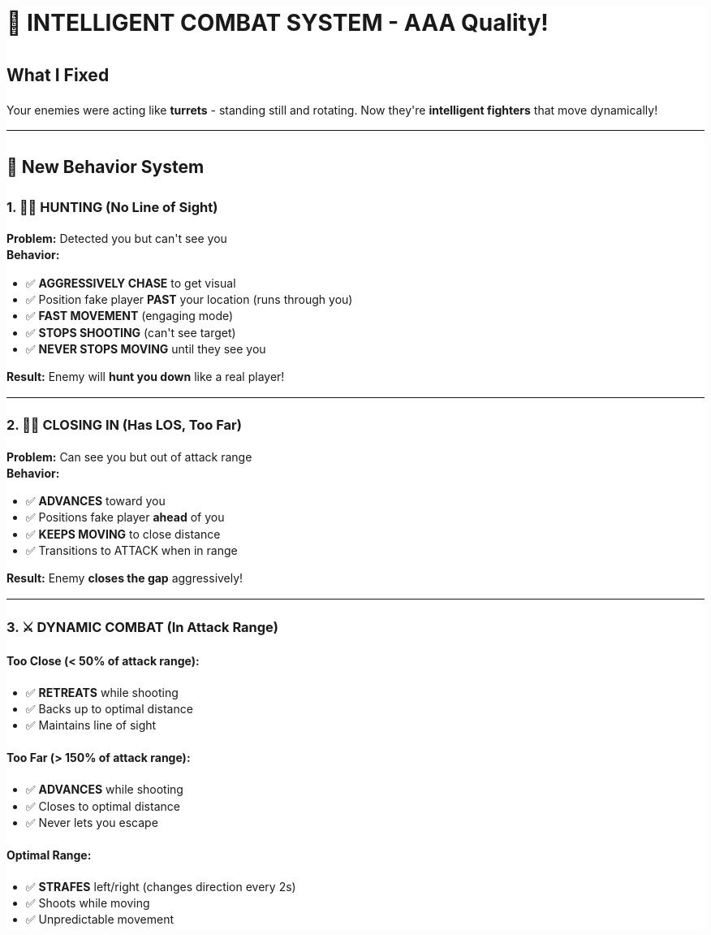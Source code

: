 # 🧠 INTELLIGENT COMBAT SYSTEM - AAA Quality!

## What I Fixed

Your enemies were acting like **turrets** - standing still and rotating. Now they're **intelligent fighters** that move dynamically!

---

## 🎯 New Behavior System

### 1. 🏃💨 HUNTING (No Line of Sight)
**Problem:** Detected you but can't see you  
**Behavior:**
- ✅ **AGGRESSIVELY CHASE** to get visual
- ✅ Position fake player **PAST** your location (runs through you)
- ✅ **FAST MOVEMENT** (engaging mode)
- ✅ **STOPS SHOOTING** (can't see target)
- ✅ **NEVER STOPS MOVING** until they see you

**Result:** Enemy will **hunt you down** like a real player!

---

### 2. 🏃🎯 CLOSING IN (Has LOS, Too Far)
**Problem:** Can see you but out of attack range  
**Behavior:**
- ✅ **ADVANCES** toward you
- ✅ Positions fake player **ahead** of you
- ✅ **KEEPS MOVING** to close distance
- ✅ Transitions to ATTACK when in range

**Result:** Enemy **closes the gap** aggressively!

---

### 3. ⚔️ DYNAMIC COMBAT (In Attack Range)

#### Too Close (< 50% of attack range):
- ✅ **RETREATS** while shooting
- ✅ Backs up to optimal distance
- ✅ Maintains line of sight

#### Too Far (> 150% of attack range):
- ✅ **ADVANCES** while shooting
- ✅ Closes to optimal distance
- ✅ Never lets you escape

#### Optimal Range:
- ✅ **STRAFES** left/right (changes direction every 2s)
- ✅ Shoots while moving
- ✅ Unpredictable movement
